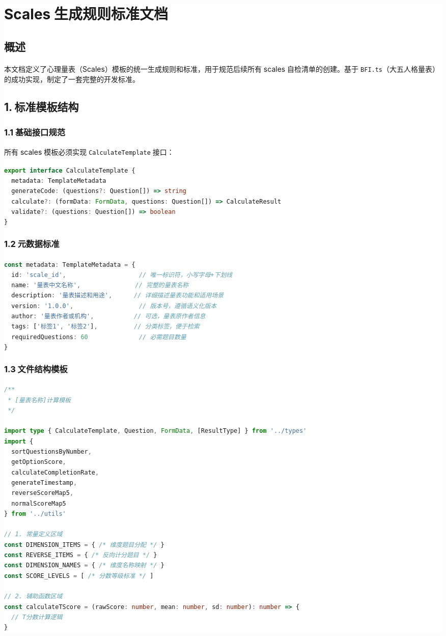 # Scales 生成规则标准文档

## 概述

本文档定义了心理量表（Scales）模板的统一生成规则和标准，用于规范后续所有 scales 自检清单的创建。基于 `BFI.ts`（大五人格量表）的成功实现，制定了一套完整的开发标准。

## 1. 标准模板结构

### 1.1 基础接口规范

所有 scales 模板必须实现 `CalculateTemplate` 接口：

```typescript
export interface CalculateTemplate {
  metadata: TemplateMetadata
  generateCode: (questions?: Question[]) => string
  calculate?: (formData: FormData, questions: Question[]) => CalculateResult
  validate?: (questions: Question[]) => boolean
}
```

### 1.2 元数据标准

```typescript
const metadata: TemplateMetadata = {
  id: 'scale_id',                    // 唯一标识符，小写字母+下划线
  name: '量表中文名称',               // 完整的量表名称
  description: '量表描述和用途',      // 详细描述量表功能和适用场景
  version: '1.0.0',                  // 版本号，遵循语义化版本
  author: '量表作者或机构',           // 可选，量表原作者信息
  tags: ['标签1', '标签2'],          // 分类标签，便于检索
  requiredQuestions: 60              // 必需题目数量
}
```

### 1.3 文件结构模板

```typescript
/**
 * [量表名称]计算模板
 */

import type { CalculateTemplate, Question, FormData, [ResultType] } from '../types'
import { 
  sortQuestionsByNumber, 
  getOptionScore, 
  calculateCompletionRate, 
  generateTimestamp,
  reverseScoreMap5,
  normalScoreMap5
} from '../utils'

// 1. 常量定义区域
const DIMENSION_ITEMS = { /* 维度题目分配 */ }
const REVERSE_ITEMS = { /* 反向计分题目 */ }
const DIMENSION_NAMES = { /* 维度名称映射 */ }
const SCORE_LEVELS = [ /* 分数等级标准 */ ]

// 2. 辅助函数区域
const calculateTScore = (rawScore: number, mean: number, sd: number): number => {
  // T分数计算逻辑
}

```